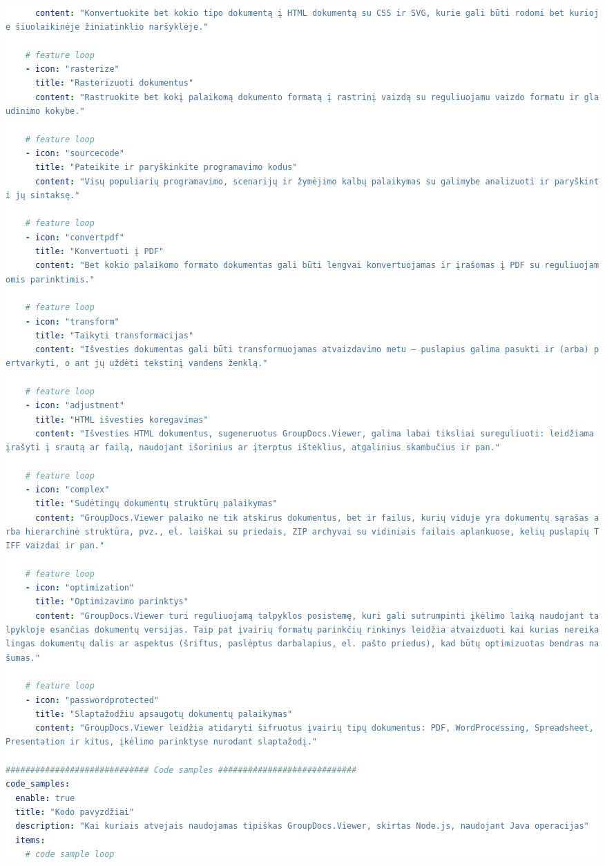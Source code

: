 ```yaml
      content: "Konvertuokite bet kokio tipo dokumentą į HTML dokumentą su CSS ir SVG, kurie gali būti rodomi bet kurioje šiuolaikinėje žiniatinklio naršyklėje."

    # feature loop
    - icon: "rasterize"
      title: "Rasterizuoti dokumentus"
      content: "Rastruokite bet kokį palaikomą dokumento formatą į rastrinį vaizdą su reguliuojamu vaizdo formatu ir glaudinimo kokybe."

    # feature loop
    - icon: "sourcecode"
      title: "Pateikite ir paryškinkite programavimo kodus"
      content: "Visų populiarių programavimo, scenarijų ir žymėjimo kalbų palaikymas su galimybe analizuoti ir paryškinti jų sintaksę."

    # feature loop
    - icon: "convertpdf"
      title: "Konvertuoti į PDF"
      content: "Bet kokio palaikomo formato dokumentas gali būti lengvai konvertuojamas ir įrašomas į PDF su reguliuojamomis parinktimis."

    # feature loop
    - icon: "transform"
      title: "Taikyti transformacijas"
      content: "Išvesties dokumentas gali būti transformuojamas atvaizdavimo metu – puslapius galima pasukti ir (arba) pertvarkyti, o ant jų uždėti tekstinį vandens ženklą."

    # feature loop
    - icon: "adjustment"
      title: "HTML išvesties koregavimas"
      content: "Išvesties HTML dokumentus, sugeneruotus GroupDocs.Viewer, galima labai tiksliai sureguliuoti: leidžiama įrašyti į srautą ar failą, naudojant išorinius ar įterptus išteklius, atgalinius skambučius ir pan."

    # feature loop
    - icon: "complex"
      title: "Sudėtingų dokumentų struktūrų palaikymas"
      content: "GroupDocs.Viewer palaiko ne tik atskirus dokumentus, bet ir failus, kurių viduje yra dokumentų sąrašas arba hierarchinė struktūra, pvz., el. laiškai su priedais, ZIP archyvai su vidiniais failais aplankuose, kelių puslapių TIFF vaizdai ir pan."

    # feature loop
    - icon: "optimization"
      title: "Optimizavimo parinktys"
      content: "GroupDocs.Viewer turi reguliuojamą talpyklos posistemę, kuri gali sutrumpinti įkėlimo laiką naudojant talpykloje esančias dokumentų versijas. Taip pat įvairių formatų parinkčių rinkinys leidžia atvaizduoti kai kurias nereikalingas dokumentų dalis ar aspektus (šriftus, paslėptus darbalapius, el. pašto priedus), kad būtų optimizuotas bendras našumas."

    # feature loop
    - icon: "passwordprotected"
      title: "Slaptažodžiu apsaugotų dokumentų palaikymas"
      content: "GroupDocs.Viewer leidžia atidaryti šifruotus įvairių tipų dokumentus: PDF, WordProcessing, Spreadsheet, Presentation ir kitus, įkėlimo parinktyse nurodant slaptažodį."

############################# Code samples ############################
code_samples:
  enable: true
  title: "Kodo pavyzdžiai"
  description: "Kai kuriais atvejais naudojamas tipiškas GroupDocs.Viewer, skirtas Node.js, naudojant Java operacijas"
  items:
    # code sample loop
```